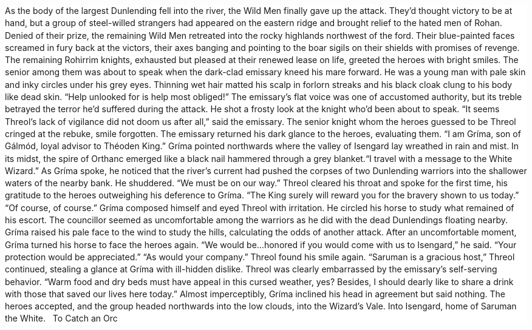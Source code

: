 As the body of the largest Dunlending fell into the river, the Wild Men finally gave up the attack. They’d thought victory to be at hand, but a group of steel-willed strangers had appeared on the eastern ridge and brought relief to the hated men of Rohan. Denied of their prize, the remaining Wild Men retreated into the rocky highlands northwest of the ford. Their blue-painted faces screamed in fury back at the victors, their axes banging and pointing to the boar sigils on their shields with promises of revenge. The remaining Rohirrim knights, exhausted but pleased at their renewed lease on life, greeted the heroes with bright smiles. The senior among them was about to speak when the dark-clad emissary kneed his mare forward. He was a young man with pale skin and inky circles under his grey eyes. Thinning wet hair matted his scalp in forlorn streaks and his black cloak clung to his body like dead skin. “Help unlooked for is help most obliged!” The emissary’s flat voice was one of accustomed authority, but its treble betrayed the terror he’d suffered during the attack. He shot a frosty look at the knight who’d been about to speak. “It seems Threol’s lack of vigilance did not doom us after all,” said the emissary. The senior knight whom the heroes guessed to be Threol cringed at the rebuke, smile forgotten. The emissary returned his dark glance to the heroes, evaluating them. “I am Gríma, son of Gálmód, loyal advisor to Théoden King.” Gríma pointed northwards where the valley of Isengard lay wreathed in rain and mist. In its midst, the spire of Orthanc emerged like a black nail hammered through a grey blanket.“I travel with a message to the White Wizard.” As Gríma spoke, he noticed that the river’s current had pushed the corpses of two Dunlending warriors into the shallower waters of the nearby bank. He shuddered. “We must be on our way.” Threol cleared his throat and spoke for the first time, his gratitude to the heroes outweighing his deference to Gríma. “The King surely will reward you for the bravery shown to us today.” “Of course, of course.” Gríma composed himself and eyed Threol with irritation. He circled his horse to study what remained of his escort. The councillor seemed as uncomfortable among the warriors as he did with the dead Dunlendings floating nearby. Gríma raised his pale face to the wind to study the hills, calculating the odds of another attack. After an uncomfortable moment, Gríma turned his horse to face the heroes again. “We would be…honored if you would come with us to Isengard,” he said. “Your protection would be appreciated.” “As would your company.” Threol found his smile again. “Saruman is a gracious host,” Threol continued, stealing a glance at Gríma with ill-hidden dislike. Threol was clearly embarrassed by the emissary’s self-serving behavior. “Warm food and dry beds must have appeal in this cursed weather, yes? Besides, I should dearly like to share a drink with those that saved our lives here today.” Almost imperceptibly, Gríma inclined his head in agreement but said nothing. The heroes accepted, and the group headed northwards into the low clouds, into the Wizard’s Vale. Into Isengard, home of Saruman the White.
 
To Catch an Orc